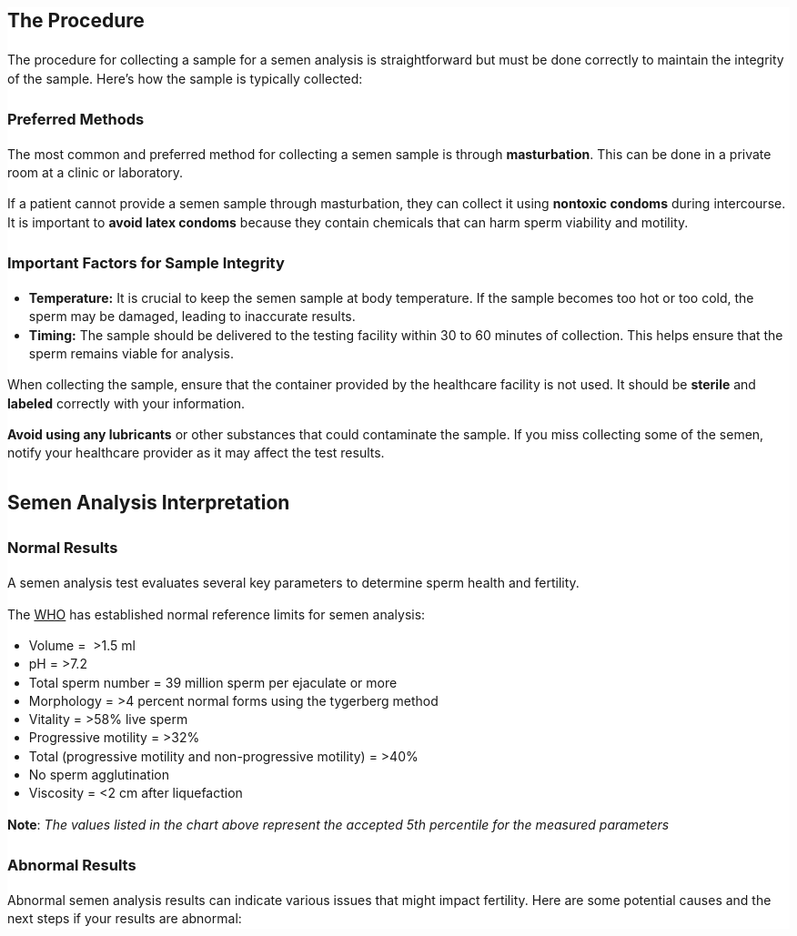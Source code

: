 ## The Procedure

The procedure for collecting a sample for a semen analysis is straightforward but must be done correctly to maintain the integrity of the sample. Here’s how the sample is typically collected:

### Preferred Methods

The most common and preferred method for collecting a semen sample is through **masturbation**. This can be done in a private room at a clinic or laboratory.

If a patient cannot provide a semen sample through masturbation, they can collect it using **nontoxic condoms** during intercourse. It is important to **avoid latex condoms** because they contain chemicals that can harm sperm viability and motility.

### Important Factors for Sample Integrity

- **Temperature:** It is crucial to keep the semen sample at body temperature. If the sample becomes too hot or too cold, the sperm may be damaged, leading to inaccurate results.
- **Timing:** The sample should be delivered to the testing facility within 30 to 60 minutes of collection. This helps ensure that the sperm remains viable for analysis.

When collecting the sample, ensure that the container provided by the healthcare facility is not used. It should be **sterile** and **labeled** correctly with your information.

**Avoid using any lubricants** or other substances that could contaminate the sample. If you miss collecting some of the semen, notify your healthcare provider as it may affect the test results.

## Semen Analysis Interpretation

### Normal Results

A semen analysis test evaluates several key parameters to determine sperm health and fertility.

The [WHO](https://www.who.int/publications/i/item/9789240030787) has established normal reference limits for semen analysis:

- Volume =  >1.5 ml
- pH = >7.2
- Total sperm number = 39 million sperm per ejaculate or more
- Morphology = >4 percent normal forms using the tygerberg method
- Vitality = >58% live sperm
- Progressive motility = >32%
- Total (progressive motility and non-progressive motility) = >40%
- No sperm agglutination
- Viscosity = <2 cm after liquefaction

**Note**: _The values listed in the chart above represent the accepted 5th percentile for the measured parameters_

### Abnormal Results

Abnormal semen analysis results can indicate various issues that might impact fertility. Here are some potential causes and the next steps if your results are abnormal:
